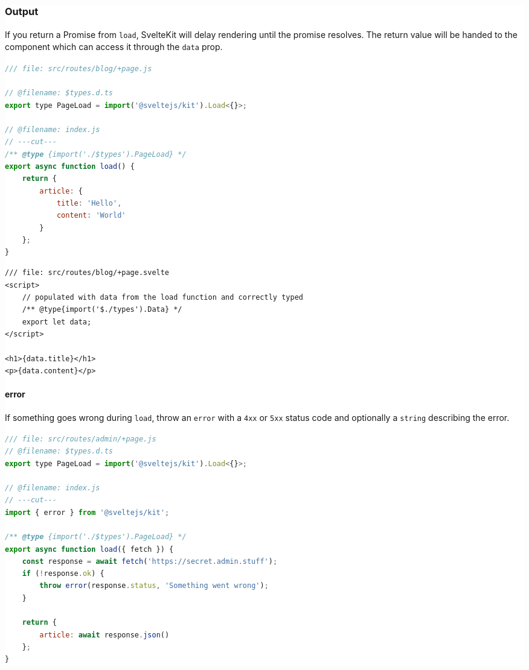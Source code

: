 ### Output

If you return a Promise from `load`, SvelteKit will delay rendering until the promise resolves. The return value will be handed to the component which can access it through the `data` prop.

```js
/// file: src/routes/blog/+page.js

// @filename: $types.d.ts
export type PageLoad = import('@sveltejs/kit').Load<{}>;

// @filename: index.js
// ---cut---
/** @type {import('./$types').PageLoad} */
export async function load() {
	return {
		article: {
			title: 'Hello',
			content: 'World'
		}
	};
}
```

```svelte
/// file: src/routes/blog/+page.svelte
<script>
	// populated with data from the load function and correctly typed
	/** @type{import('$./types').Data} */
	export let data;
</script>

<h1>{data.title}</h1>
<p>{data.content}</p>
```

#### error

If something goes wrong during `load`, throw an `error` with a `4xx` or `5xx` status code and optionally a `string` describing the error.

```js
/// file: src/routes/admin/+page.js
// @filename: $types.d.ts
export type PageLoad = import('@sveltejs/kit').Load<{}>;

// @filename: index.js
// ---cut---
import { error } from '@sveltejs/kit';

/** @type {import('./$types').PageLoad} */
export async function load({ fetch }) {
	const response = await fetch('https://secret.admin.stuff');
	if (!response.ok) {
		throw error(response.status, 'Something went wrong');
	}

	return {
		article: await response.json()
	};
}
```
